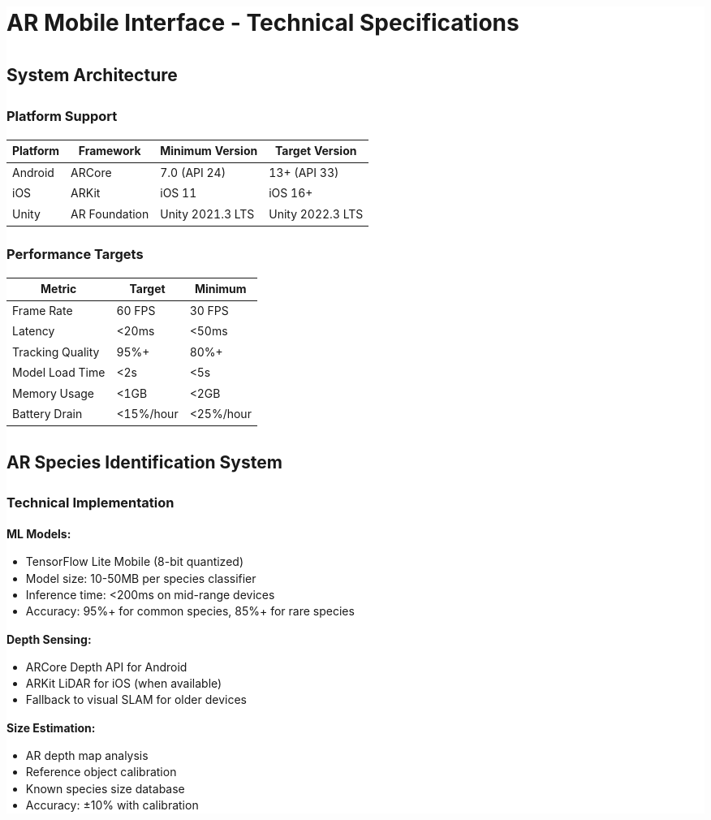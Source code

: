 # AR Mobile Interface - Technical Specifications

## System Architecture

### Platform Support

| Platform | Framework | Minimum Version | Target Version |
|----------|-----------|-----------------|----------------|
| Android | ARCore | 7.0 (API 24) | 13+ (API 33) |
| iOS | ARKit | iOS 11 | iOS 16+ |
| Unity | AR Foundation | Unity 2021.3 LTS | Unity 2022.3 LTS |

### Performance Targets

| Metric | Target | Minimum |
|--------|--------|---------|
| Frame Rate | 60 FPS | 30 FPS |
| Latency | <20ms | <50ms |
| Tracking Quality | 95%+ | 80%+ |
| Model Load Time | <2s | <5s |
| Memory Usage | <1GB | <2GB |
| Battery Drain | <15%/hour | <25%/hour |

## AR Species Identification System

### Technical Implementation

**ML Models:**
- TensorFlow Lite Mobile (8-bit quantized)
- Model size: 10-50MB per species classifier
- Inference time: <200ms on mid-range devices
- Accuracy: 95%+ for common species, 85%+ for rare species

**Depth Sensing:**
- ARCore Depth API for Android
- ARKit LiDAR for iOS (when available)
- Fallback to visual SLAM for older devices

**Size Estimation:**
- AR depth map analysis
- Reference object calibration
- Known species size database
- Accuracy: ±10% with calibration
